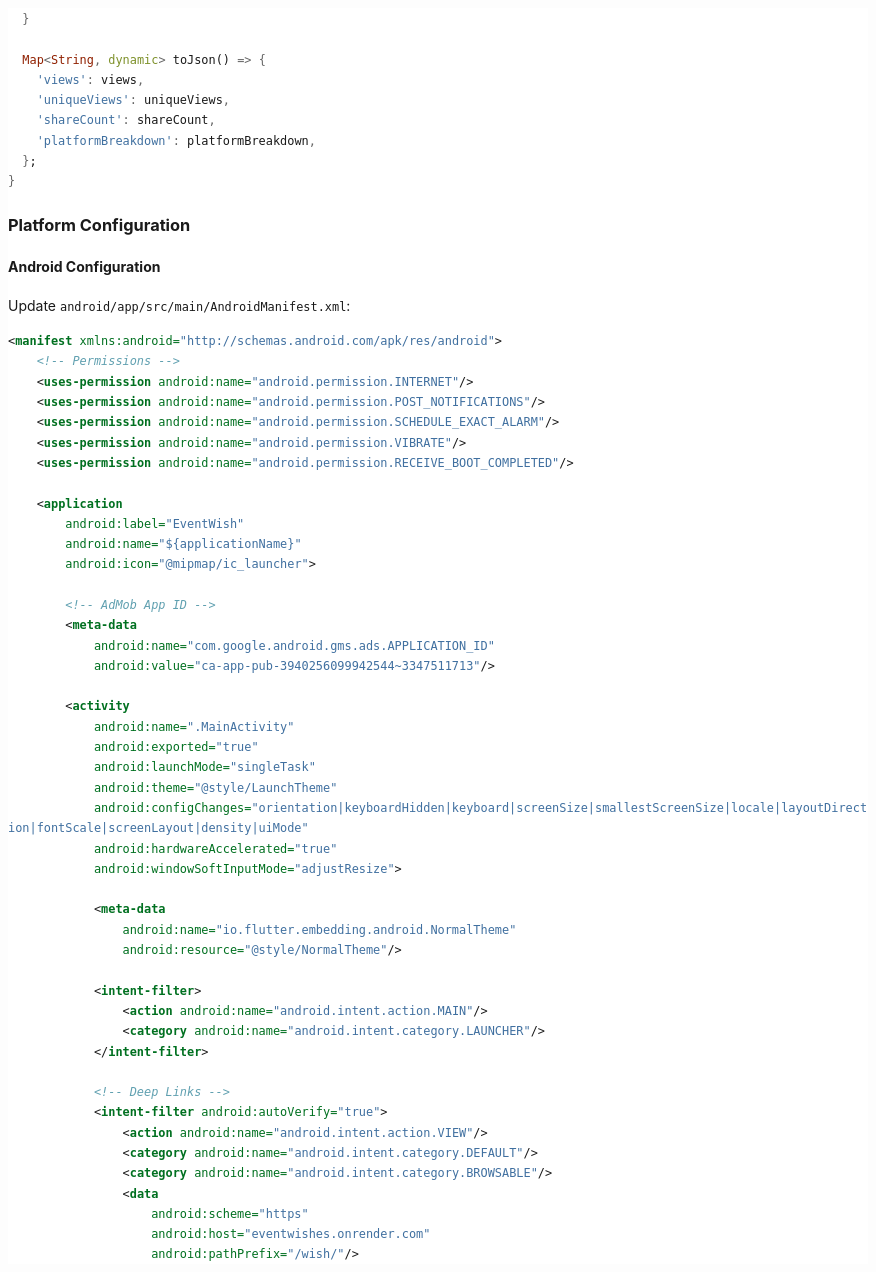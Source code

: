 ```dart
  }
  
  Map<String, dynamic> toJson() => {
    'views': views,
    'uniqueViews': uniqueViews,
    'shareCount': shareCount,
    'platformBreakdown': platformBreakdown,
  };
}
```

### Platform Configuration

#### Android Configuration

Update `android/app/src/main/AndroidManifest.xml`:

```xml
<manifest xmlns:android="http://schemas.android.com/apk/res/android">
    <!-- Permissions -->
    <uses-permission android:name="android.permission.INTERNET"/>
    <uses-permission android:name="android.permission.POST_NOTIFICATIONS"/>
    <uses-permission android:name="android.permission.SCHEDULE_EXACT_ALARM"/>
    <uses-permission android:name="android.permission.VIBRATE"/>
    <uses-permission android:name="android.permission.RECEIVE_BOOT_COMPLETED"/>
    
    <application
        android:label="EventWish"
        android:name="${applicationName}"
        android:icon="@mipmap/ic_launcher">
        
        <!-- AdMob App ID -->
        <meta-data
            android:name="com.google.android.gms.ads.APPLICATION_ID"
            android:value="ca-app-pub-3940256099942544~3347511713"/>
        
        <activity
            android:name=".MainActivity"
            android:exported="true"
            android:launchMode="singleTask"
            android:theme="@style/LaunchTheme"
            android:configChanges="orientation|keyboardHidden|keyboard|screenSize|smallestScreenSize|locale|layoutDirection|fontScale|screenLayout|density|uiMode"
            android:hardwareAccelerated="true"
            android:windowSoftInputMode="adjustResize">
            
            <meta-data
                android:name="io.flutter.embedding.android.NormalTheme"
                android:resource="@style/NormalTheme"/>
            
            <intent-filter>
                <action android:name="android.intent.action.MAIN"/>
                <category android:name="android.intent.category.LAUNCHER"/>
            </intent-filter>
            
            <!-- Deep Links -->
            <intent-filter android:autoVerify="true">
                <action android:name="android.intent.action.VIEW"/>
                <category android:name="android.intent.category.DEFAULT"/>
                <category android:name="android.intent.category.BROWSABLE"/>
                <data
                    android:scheme="https"
                    android:host="eventwishes.onrender.com"
                    android:pathPrefix="/wish/"/>
```